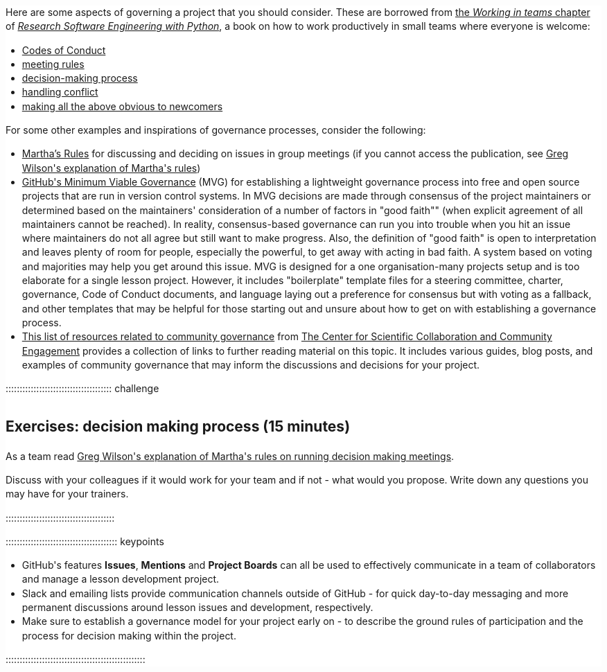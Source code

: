 Here are some aspects of governing a project that you should consider. These are borrowed from [the _Working in teams_ chapter](https://merely-useful.tech/py-rse/teams.html) of [_Research Software Engineering with Python_](https://merely-useful.tech/py-rse/index.html), a book on how to work productively in small teams where everyone is welcome:

- [Codes of Conduct](https://merely-useful.tech/py-rse/teams.html#teams-coc)
- [meeting rules](https://merely-useful.tech/py-rse/teams.html#teams-meetings)
- [decision-making process](https://merely-useful.tech/py-rse/teams.html#teams-martha)
- [handling conflict](https://merely-useful.tech/py-rse/teams.html#teams-conflict)
- [making all the above obvious to newcomers](https://merely-useful.tech/py-rse/teams.html#teams-documentation)

For some other examples and inspirations of governance processes, consider the following:

- [Martha’s Rules](https://journals.sagepub.com/doi/10.1177/088610998600100206) for discussing and deciding on issues in group meetings (if you cannot access the publication, see [Greg Wilson's explanation of Martha's rules](https://third-bit.com/files/2020/08/marthas/))
- [GitHub's Minimum Viable Governance](https://github.com/github/MVG) (MVG) for establishing a lightweight governance process into free and open source projects that are run in version control systems. In MVG decisions are made through consensus of the project maintainers or determined based on the maintainers' consideration of a number of factors in "good faith"" (when explicit agreement of all maintainers cannot be reached). In reality, consensus-based governance can run you into trouble when you hit an issue where maintainers do not all agree but still want to make progress. Also, the definition of "good faith" is open to interpretation and leaves plenty of room for people, especially the powerful, to get away with acting in bad faith. A system based on voting and majorities may help you get around this issue. MVG is designed for a one organisation-many projects setup and is too elaborate for a single lesson project. However, it includes "boilerplate" template files for a steering committee, charter, governance, Code of Conduct documents, and language laying out a preference for consensus but with voting as a fallback, and other templates that may be helpful for those starting out and unsure about how to get on with establishing a governance process.
- [This list of resources related to community governance](https://docs.google.com/spreadsheets/d/1k8t1VPdcwKH7ZGaCA0q8NNxbFKQKkZGPth3nhfkKwAA/edit#gid=1287139202) from [The Center for Scientific Collaboration and Community Engagement](https://cscce.org) provides a collection of links to further reading material on this topic. It includes various guides, blog posts, and examples of community governance that may inform the discussions and decisions for your project.

::::::::::::::::::::::::::::::::::::::  challenge

## Exercises: decision making process (15 minutes)

As a team read [Greg Wilson's explanation of Martha's rules on running decision making meetings](https://third-bit.com/files/2020/08/marthas/).

Discuss with your colleagues if it would work for your team and if not - what would you propose. Write down any 
questions you may have for your trainers.

:::::::::::::::::::::::::::::::::::::::


:::::::::::::::::::::::::::::::::::::::: keypoints


- GitHub's features **Issues**, **Mentions** and **Project Boards** can all be used to effectively communicate in a team of collaborators and manage a lesson development project.
- Slack and emailing lists provide communication channels outside of GitHub - for quick day-to-day messaging and more permanent discussions around lesson issues and development, respectively.
- Make sure to establish a governance model for your project early on - to describe the ground rules of participation and the process for decision making within the project.


::::::::::::::::::::::::::::::::::::::::::::::::::


